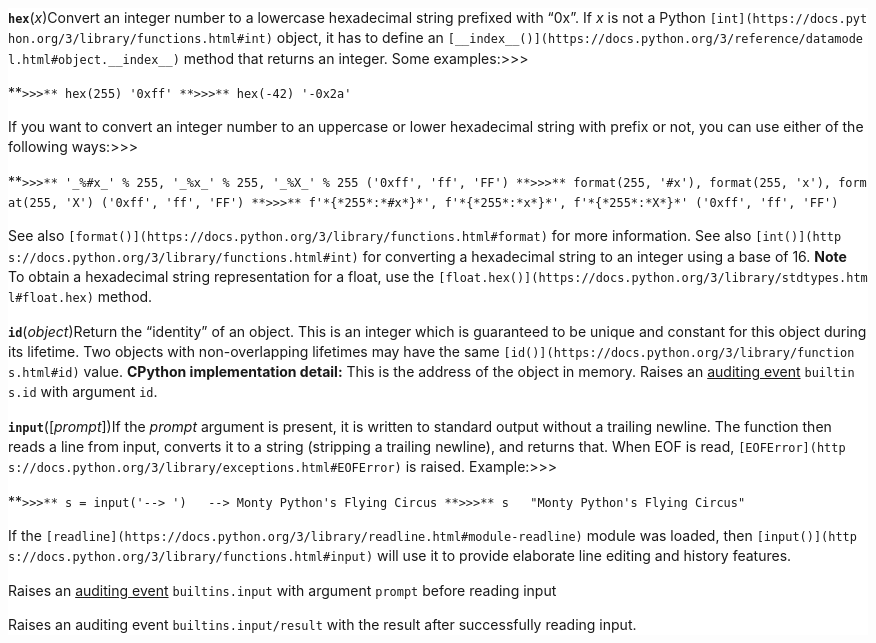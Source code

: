 **`hex`**(_x_)Convert an integer number to a lowercase hexadecimal string prefixed with “0x”. If *x* is not a Python `[int](https://docs.python.org/3/library/functions.html#int)` object, it has to define an `[__index__()](https://docs.python.org/3/reference/datamodel.html#object.__index__)` method that returns an integer. Some examples:>>>

**`>>>** hex(255) '0xff' **>>>** hex(-42) '-0x2a'`

If you want to convert an integer number to an uppercase or lower hexadecimal string with prefix or not, you can use either of the following ways:>>>

**`>>>** '_%#x_' % 255, '_%x_' % 255, '_%X_' % 255 ('0xff', 'ff', 'FF') **>>>** format(255, '#x'), format(255, 'x'), format(255, 'X') ('0xff', 'ff', 'FF') **>>>** f'*{*255*:*#x*}*', f'*{*255*:*x*}*', f'*{*255*:*X*}*' ('0xff', 'ff', 'FF')`

See also `[format()](https://docs.python.org/3/library/functions.html#format)` for more information. See also `[int()](https://docs.python.org/3/library/functions.html#int)` for converting a hexadecimal string to an integer using a base of 16. **Note**  To obtain a hexadecimal string representation for a float, use the `[float.hex()](https://docs.python.org/3/library/stdtypes.html#float.hex)` method.

**`id`**(_object_)Return the “identity” of an object. This is an integer which is guaranteed to be unique and constant for this object during its lifetime. Two objects with non-overlapping lifetimes may have the same `[id()](https://docs.python.org/3/library/functions.html#id)` value. **CPython implementation detail:** This is the address of the object in memory. Raises an [auditing event](https://docs.python.org/3/library/sys.html#auditing) `builtins.id` with argument `id`.

**`input`**([*prompt*])If the *prompt* argument is present, it is written to standard output without a trailing newline. The function then reads a line from input, converts it to a string (stripping a trailing newline), and returns that. When EOF is read, `[EOFError](https://docs.python.org/3/library/exceptions.html#EOFError)` is raised. Example:>>>

**`>>>** s = input('--> ')  
--> Monty Python's Flying Circus **>>>** s  
"Monty Python's Flying Circus"`

If the `[readline](https://docs.python.org/3/library/readline.html#module-readline)` module was loaded, then `[input()](https://docs.python.org/3/library/functions.html#input)` will use it to provide elaborate line editing and history features.

Raises an [auditing event](https://docs.python.org/3/library/sys.html#auditing) `builtins.input` with argument `prompt` before reading input

Raises an auditing event `builtins.input/result` with the result after successfully reading input.
